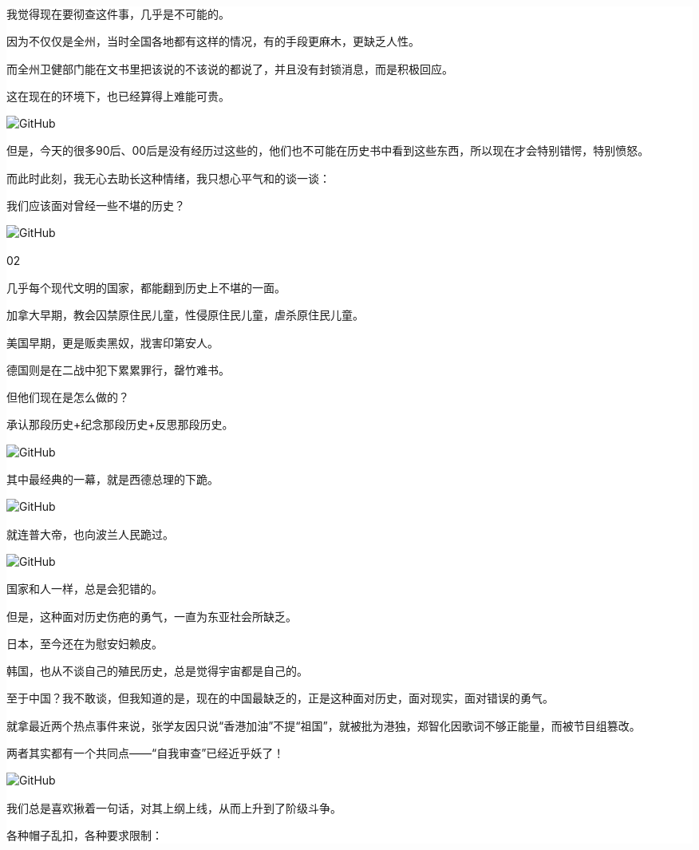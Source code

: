 我觉得现在要彻查这件事，几乎是不可能的。

因为不仅仅是全州，当时全国各地都有这样的情况，有的手段更麻木，更缺乏人性。

而全州卫健部门能在文书里把该说的不该说的都说了，并且没有封锁消息，而是积极回应。

这在现在的环境下，也已经算得上难能可贵。

![GitHub](https://chinadigitaltimes.net/chinese/files/2022/07/post-683957-62c5ca3642eb0.)

但是，今天的很多90后、00后是没有经历过这些的，他们也不可能在历史书中看到这些东西，所以现在才会特别错愕，特别愤怒。

而此时此刻，我无心去助长这种情绪，我只想心平气和的谈一谈：

我们应该面对曾经一些不堪的历史？

![GitHub](https://chinadigitaltimes.net/chinese/files/2022/07/post-683957-62c5ca364f42a.png)

02

几乎每个现代文明的国家，都能翻到历史上不堪的一面。

加拿大早期，教会囚禁原住民儿童，性侵原住民儿童，虐杀原住民儿童。

美国早期，更是贩卖黑奴，戕害印第安人。

德国则是在二战中犯下累累罪行，罄竹难书。

但他们现在是怎么做的？

承认那段历史+纪念那段历史+反思那段历史。

![GitHub](https://chinadigitaltimes.net/chinese/files/2022/07/post-683957-62c5ca365ad3c.)

其中最经典的一幕，就是西德总理的下跪。

![GitHub](https://chinadigitaltimes.net/chinese/files/2022/07/post-683957-62c5ca366194e.)

就连普大帝，也向波兰人民跪过。

![GitHub](https://chinadigitaltimes.net/chinese/files/2022/07/post-683957-62c5ca366887d.)

国家和人一样，总是会犯错的。

但是，这种面对历史伤疤的勇气，一直为东亚社会所缺乏。

日本，至今还在为慰安妇赖皮。

韩国，也从不谈自己的殖民历史，总是觉得宇宙都是自己的。

至于中国？我不敢谈，但我知道的是，现在的中国最缺乏的，正是这种面对历史，面对现实，面对错误的勇气。

就拿最近两个热点事件来说，张学友因只说“香港加油”不提“祖国”，就被批为港独，郑智化因歌词不够正能量，而被节目组篡改。

两者其实都有一个共同点——“自我审查”已经近乎妖了！

![GitHub](https://chinadigitaltimes.net/chinese/files/2022/07/post-683957-62c5ca3673a8b.)

我们总是喜欢揪着一句话，对其上纲上线，从而上升到了阶级斗争。

各种帽子乱扣，各种要求限制：
